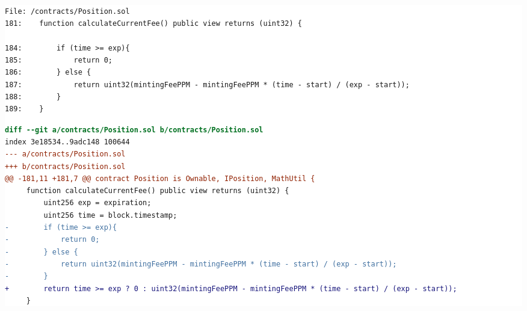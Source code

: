 ```solidity
File: /contracts/Position.sol
181:    function calculateCurrentFee() public view returns (uint32) {

184:        if (time >= exp){
185:            return 0;
186:        } else {
187:            return uint32(mintingFeePPM - mintingFeePPM * (time - start) / (exp - start));
188:        }
189:    }
```

```diff
diff --git a/contracts/Position.sol b/contracts/Position.sol
index 3e18534..9adc148 100644
--- a/contracts/Position.sol
+++ b/contracts/Position.sol
@@ -181,11 +181,7 @@ contract Position is Ownable, IPosition, MathUtil {
     function calculateCurrentFee() public view returns (uint32) {
         uint256 exp = expiration;
         uint256 time = block.timestamp;
-        if (time >= exp){
-            return 0;
-        } else {
-            return uint32(mintingFeePPM - mintingFeePPM * (time - start) / (exp - start));
-        }
+        return time >= exp ? 0 : uint32(mintingFeePPM - mintingFeePPM * (time - start) / (exp - start));
     }
```
